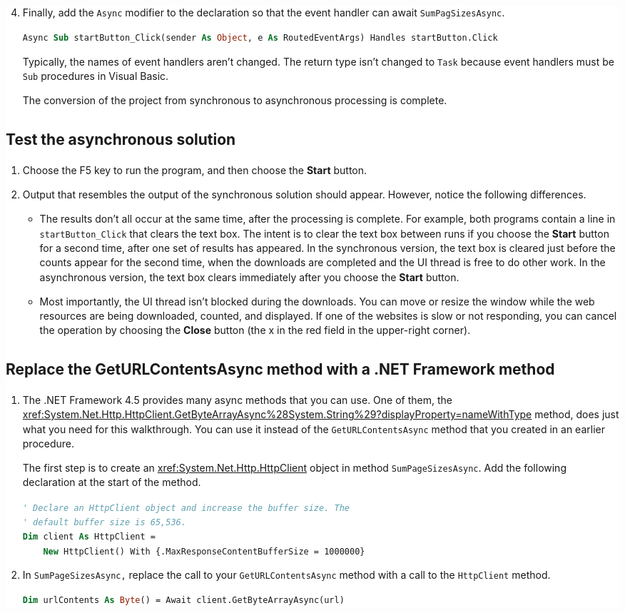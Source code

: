 4. Finally, add the `Async` modifier to the declaration so that the event handler can await `SumPagSizesAsync`.

    ```vb
    Async Sub startButton_Click(sender As Object, e As RoutedEventArgs) Handles startButton.Click
    ```

    Typically, the names of event handlers aren’t changed. The return type isn’t changed to `Task` because event handlers must be `Sub` procedures in Visual Basic.

    The conversion of the project from synchronous to asynchronous processing is complete.

## Test the asynchronous solution

1. Choose the F5 key to run the program, and then choose the **Start** button.

2. Output that resembles the output of the synchronous solution should appear. However, notice the following differences.

    - The results don’t all occur at the same time, after the processing is complete. For example, both programs contain a line in `startButton_Click` that clears the text box. The intent is to clear the text box between runs if you choose the **Start** button for a second time, after one set of results has appeared. In the synchronous version, the text box is cleared just before the counts appear for the second time, when the downloads are completed and the UI thread is free to do other work. In the asynchronous version, the text box clears immediately after you choose the **Start** button.

    - Most importantly, the UI thread isn’t blocked during the downloads. You can move or resize the window while the web resources are being downloaded, counted, and displayed. If one of the websites is slow or not responding, you can cancel the operation by choosing the **Close** button (the x in the red field in the upper-right corner).

## Replace the GetURLContentsAsync method with a .NET Framework method

1. The .NET Framework 4.5 provides many async methods that you can use. One of them, the <xref:System.Net.Http.HttpClient.GetByteArrayAsync%28System.String%29?displayProperty=nameWithType> method, does just what you need for this walkthrough. You can use it instead of the `GetURLContentsAsync` method that you created in an earlier procedure.

    The first step is to create an <xref:System.Net.Http.HttpClient> object in method `SumPageSizesAsync`. Add the following declaration at the start of the method.

    ```vb
    ' Declare an HttpClient object and increase the buffer size. The
    ' default buffer size is 65,536.
    Dim client As HttpClient =
        New HttpClient() With {.MaxResponseContentBufferSize = 1000000}
    ```

2. In `SumPageSizesAsync,` replace the call to your `GetURLContentsAsync` method with a call to the `HttpClient` method.

    ```vb
    Dim urlContents As Byte() = Await client.GetByteArrayAsync(url)
    ```
